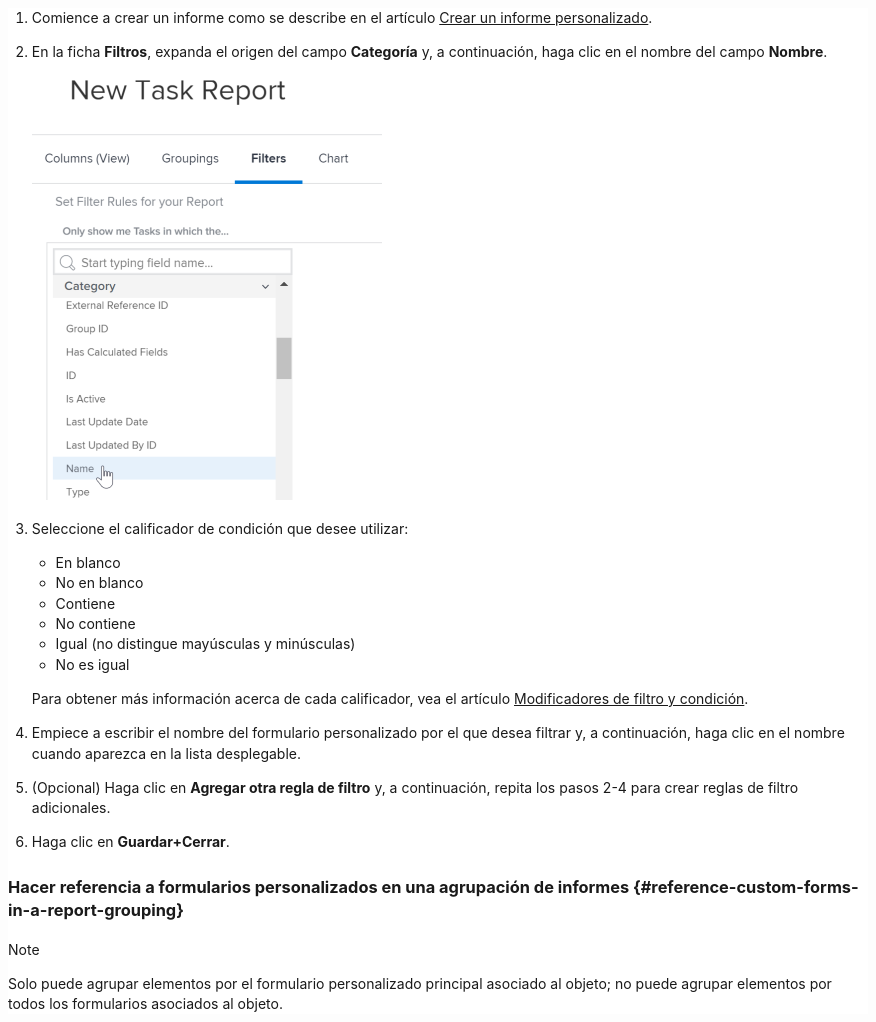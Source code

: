 1. Comience a crear un informe como se describe en el artículo [Crear un informe personalizado](../../../reports-and-dashboards/reports/creating-and-managing-reports/create-custom-report.md).
1. En la ficha **Filtros**, expanda el origen del campo **Categoría** y, a continuación, haga clic en el nombre del campo **Nombre**.\
   ![](assets/qs-category-name-filter-350x437.png)

1. Seleccione el calificador de condición que desee utilizar:

   * En blanco
   * No en blanco
   * Contiene
   * No contiene
   * Igual (no distingue mayúsculas y minúsculas)
   * No es igual

   Para obtener más información acerca de cada calificador, vea el artículo [Modificadores de filtro y condición](../../../reports-and-dashboards/reports/reporting-elements/filter-condition-modifiers.md).

1. Empiece a escribir el nombre del formulario personalizado por el que desea filtrar y, a continuación, haga clic en el nombre cuando aparezca en la lista desplegable.
1. (Opcional) Haga clic en **Agregar otra regla de filtro** y, a continuación, repita los pasos 2-4 para crear reglas de filtro adicionales.
1. Haga clic en **Guardar+Cerrar**.

### Hacer referencia a formularios personalizados en una agrupación de informes {#reference-custom-forms-in-a-report-grouping}

>[!NOTE]
>
>Solo puede agrupar elementos por el formulario personalizado principal asociado al objeto; no puede agrupar elementos por todos los formularios asociados al objeto.
